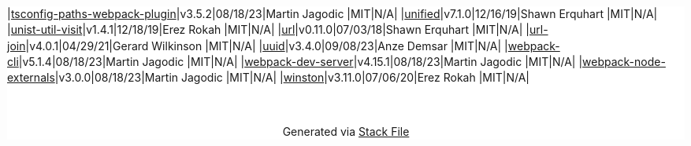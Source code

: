 |[tsconfig-paths-webpack-plugin](https://www.npmjs.com/tsconfig-paths-webpack-plugin)|v3.5.2|08/18/23|Martin Jagodic |MIT|N/A|
|[unified](https://www.npmjs.com/unified)|v7.1.0|12/16/19|Shawn Erquhart |MIT|N/A|
|[unist-util-visit](https://www.npmjs.com/unist-util-visit)|v1.4.1|12/18/19|Erez Rokah |MIT|N/A|
|[url](https://www.npmjs.com/url)|v0.11.0|07/03/18|Shawn Erquhart |MIT|N/A|
|[url-join](https://www.npmjs.com/url-join)|v4.0.1|04/29/21|Gerard Wilkinson |MIT|N/A|
|[uuid](https://www.npmjs.com/uuid)|v3.4.0|09/08/23|Anze Demsar |MIT|N/A|
|[webpack-cli](https://www.npmjs.com/webpack-cli)|v5.1.4|08/18/23|Martin Jagodic |MIT|N/A|
|[webpack-dev-server](https://www.npmjs.com/webpack-dev-server)|v4.15.1|08/18/23|Martin Jagodic |MIT|N/A|
|[webpack-node-externals](https://www.npmjs.com/webpack-node-externals)|v3.0.0|08/18/23|Martin Jagodic |MIT|N/A|
|[winston](https://www.npmjs.com/winston)|v3.11.0|07/06/20|Erez Rokah |MIT|N/A|

<br/>
<div align='center'>

Generated via [Stack File](https://github.com/marketplace/stack-file)
